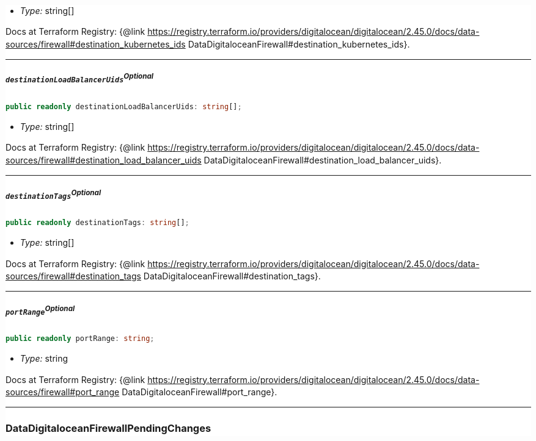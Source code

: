 - *Type:* string[]

Docs at Terraform Registry: {@link https://registry.terraform.io/providers/digitalocean/digitalocean/2.45.0/docs/data-sources/firewall#destination_kubernetes_ids DataDigitaloceanFirewall#destination_kubernetes_ids}.

---

##### `destinationLoadBalancerUids`<sup>Optional</sup> <a name="destinationLoadBalancerUids" id="@cdktf/provider-digitalocean.dataDigitaloceanFirewall.DataDigitaloceanFirewallOutboundRule.property.destinationLoadBalancerUids"></a>

```typescript
public readonly destinationLoadBalancerUids: string[];
```

- *Type:* string[]

Docs at Terraform Registry: {@link https://registry.terraform.io/providers/digitalocean/digitalocean/2.45.0/docs/data-sources/firewall#destination_load_balancer_uids DataDigitaloceanFirewall#destination_load_balancer_uids}.

---

##### `destinationTags`<sup>Optional</sup> <a name="destinationTags" id="@cdktf/provider-digitalocean.dataDigitaloceanFirewall.DataDigitaloceanFirewallOutboundRule.property.destinationTags"></a>

```typescript
public readonly destinationTags: string[];
```

- *Type:* string[]

Docs at Terraform Registry: {@link https://registry.terraform.io/providers/digitalocean/digitalocean/2.45.0/docs/data-sources/firewall#destination_tags DataDigitaloceanFirewall#destination_tags}.

---

##### `portRange`<sup>Optional</sup> <a name="portRange" id="@cdktf/provider-digitalocean.dataDigitaloceanFirewall.DataDigitaloceanFirewallOutboundRule.property.portRange"></a>

```typescript
public readonly portRange: string;
```

- *Type:* string

Docs at Terraform Registry: {@link https://registry.terraform.io/providers/digitalocean/digitalocean/2.45.0/docs/data-sources/firewall#port_range DataDigitaloceanFirewall#port_range}.

---

### DataDigitaloceanFirewallPendingChanges <a name="DataDigitaloceanFirewallPendingChanges" id="@cdktf/provider-digitalocean.dataDigitaloceanFirewall.DataDigitaloceanFirewallPendingChanges"></a>
